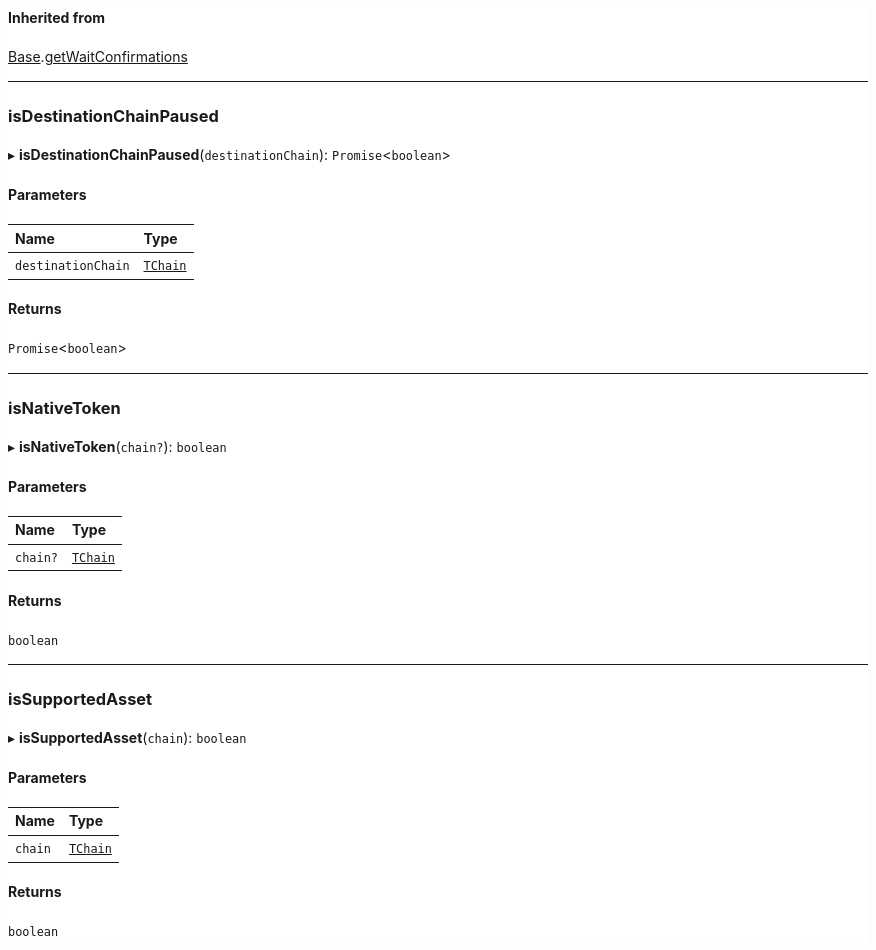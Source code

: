 #### Inherited from

[Base](Base.md).[getWaitConfirmations](Base.md#getwaitconfirmations)

___

### <a id="isdestinationchainpaused" name="isdestinationchainpaused"></a> isDestinationChainPaused

▸ **isDestinationChainPaused**(`destinationChain`): `Promise`<`boolean`\>

#### Parameters

| Name | Type |
| :------ | :------ |
| `destinationChain` | [`TChain`](../modules.md#tchain) |

#### Returns

`Promise`<`boolean`\>

___

### <a id="isnativetoken" name="isnativetoken"></a> isNativeToken

▸ **isNativeToken**(`chain?`): `boolean`

#### Parameters

| Name | Type |
| :------ | :------ |
| `chain?` | [`TChain`](../modules.md#tchain) |

#### Returns

`boolean`

___

### <a id="issupportedasset" name="issupportedasset"></a> isSupportedAsset

▸ **isSupportedAsset**(`chain`): `boolean`

#### Parameters

| Name | Type |
| :------ | :------ |
| `chain` | [`TChain`](../modules.md#tchain) |

#### Returns

`boolean`
